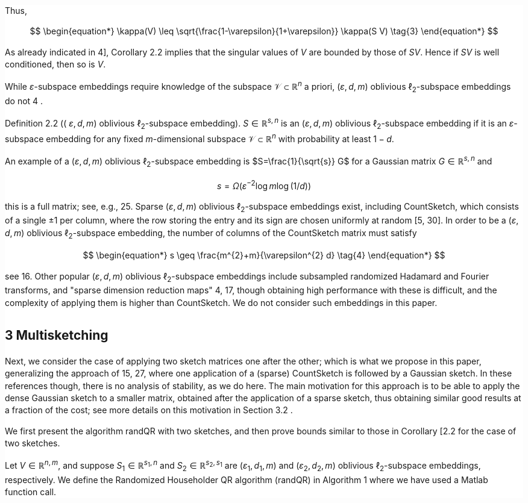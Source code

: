 Thus,

$$
\begin{equation*}
\kappa(V) \leq \sqrt{\frac{1-\varepsilon}{1+\varepsilon}} \kappa(S V) \tag{3}
\end{equation*}
$$

As already indicated in 4], Corollary 2.2 implies that the singular values of $V$ are bounded by those of $S V$. Hence if $S V$ is well conditioned, then so is $V$.

While $\varepsilon$-subspace embeddings require knowledge of the subspace $\mathcal{V} \subset \mathbb{R}^{n}$ a priori, $(\varepsilon, d, m)$ oblivious $\ell_{2}$-subspace embeddings do not 4 .

Definition 2.2 (( $\varepsilon, d, m)$ oblivious $\ell_{2}$-subspace embedding). $S \in \mathbb{R}^{s, n}$ is an $(\varepsilon, d, m)$ oblivious $\ell_{2}$-subspace embedding if it is an $\varepsilon$-subspace embedding for any fixed $m$-dimensional subspace $\mathcal{V} \subset \mathbb{R}^{n}$ with probability at least $1-d$.

An example of a $(\varepsilon, d, m)$ oblivious $\ell_{2}$-subspace embedding is $S=\frac{1}{\sqrt{s}} G$ for a Gaussian matrix $G \in \mathbb{R}^{s, n}$ and

$$
s=\Omega\left(\varepsilon^{-2} \log m \log (1 / d)\right)
$$

this is a full matrix; see, e.g., 25. Sparse $(\varepsilon, d, m)$ oblivious $\ell_{2}$-subspace embeddings exist, including CountSketch, which consists of a single $\pm 1$ per column, where the row storing the entry and its sign are chosen uniformly at random [5, 30]. In order to be a $(\varepsilon, d, m)$ oblivious $\ell_{2}$-subspace embedding, the number of columns of the CountSketch matrix must satisfy

$$
\begin{equation*}
s \geq \frac{m^{2}+m}{\varepsilon^{2} d} \tag{4}
\end{equation*}
$$

see 16. Other popular $(\varepsilon, d, m)$ oblivious $\ell_{2}$-subspace embeddings include subsampled randomized Hadamard and Fourier transforms, and "sparse dimension reduction maps" 4, 17, though obtaining high performance with these is difficult, and the complexity of applying them is higher than CountSketch. We do not consider such embeddings in this paper.

## 3 Multisketching

Next, we consider the case of applying two sketch matrices one after the other; which is what we propose in this paper, generalizing the approach of 15, 27, where one application of a (sparse) CountSketch is followed by a Gaussian sketch. In these references though, there is no analysis of stability, as we do here. The main motivation for this approach is to be able to apply the dense Gaussian sketch to a smaller matrix, obtained after the application of a sparse sketch, thus obtaining similar good results at a fraction of the cost; see more details on this motivation in Section 3.2 .

We first present the algorithm randQR with two sketches, and then prove bounds similar to those in Corollary [2.2 for the case of two sketches.

Let $V \in \mathbb{R}^{n, m}$, and suppose $S_{1} \in \mathbb{R}^{s_{1}, n}$ and $S_{2} \in \mathbb{R}^{s_{2}, s_{1}}$ are $\left(\varepsilon_{1}, d_{1}, m\right)$ and $\left(\varepsilon_{2}, d_{2}, m\right)$ oblivious $\ell_{2}$-subspace embeddings, respectively. We define the Randomized Householder QR algorithm (randQR) in Algorithm 1 where we have used a Matlab function call.

